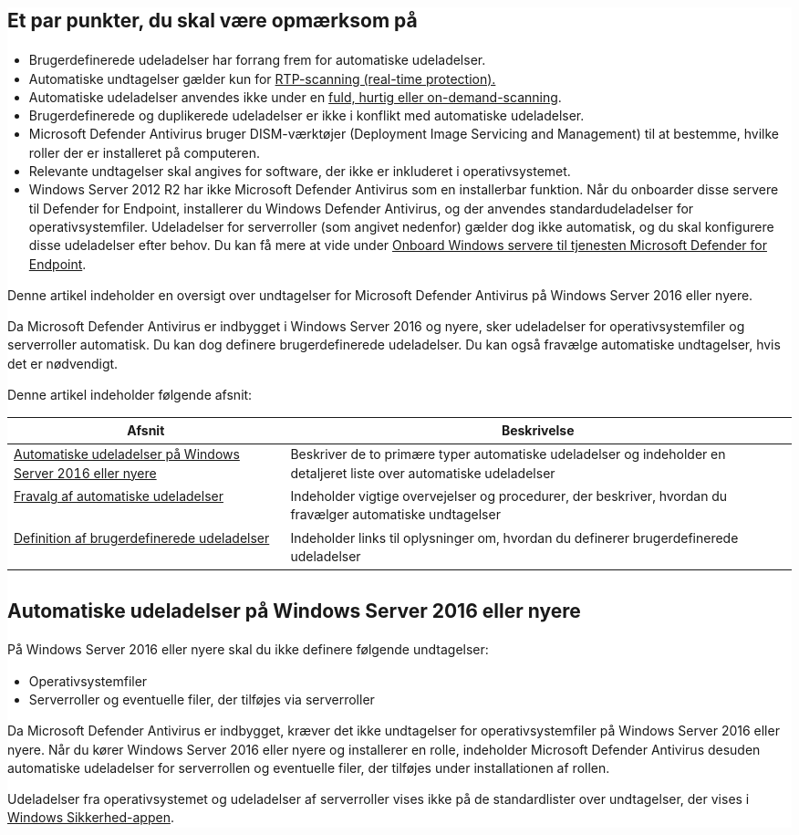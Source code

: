 ## <a name="a-few-points-to-keep-in-mind"></a>Et par punkter, du skal være opmærksom på

- Brugerdefinerede udeladelser har forrang frem for automatiske udeladelser.
- Automatiske undtagelser gælder kun for [RTP-scanning (real-time protection).](configure-protection-features-microsoft-defender-antivirus.md) 
- Automatiske udeladelser anvendes ikke under en [fuld, hurtig eller on-demand-scanning](schedule-antivirus-scans.md#quick-scan-full-scan-and-custom-scan).
- Brugerdefinerede og duplikerede udeladelser er ikke i konflikt med automatiske udeladelser.
- Microsoft Defender Antivirus bruger DISM-værktøjer (Deployment Image Servicing and Management) til at bestemme, hvilke roller der er installeret på computeren.
- Relevante undtagelser skal angives for software, der ikke er inkluderet i operativsystemet.
- Windows Server 2012 R2 har ikke Microsoft Defender Antivirus som en installerbar funktion. Når du onboarder disse servere til Defender for Endpoint, installerer du Windows Defender Antivirus, og der anvendes standardudeladelser for operativsystemfiler. Udeladelser for serverroller (som angivet nedenfor) gælder dog ikke automatisk, og du skal konfigurere disse udeladelser efter behov. Du kan få mere at vide under [Onboard Windows servere til tjenesten Microsoft Defender for Endpoint](configure-server-endpoints.md).

Denne artikel indeholder en oversigt over undtagelser for Microsoft Defender Antivirus på Windows Server 2016 eller nyere.

Da Microsoft Defender Antivirus er indbygget i Windows Server 2016 og nyere, sker udeladelser for operativsystemfiler og serverroller automatisk. Du kan dog definere brugerdefinerede udeladelser. Du kan også fravælge automatiske undtagelser, hvis det er nødvendigt.

Denne artikel indeholder følgende afsnit:

|Afsnit|Beskrivelse|
|---|---|
|[Automatiske udeladelser på Windows Server 2016 eller nyere](#automatic-exclusions-on-windows-server-2016-or-later)|Beskriver de to primære typer automatiske udeladelser og indeholder en detaljeret liste over automatiske udeladelser|
|[Fravalg af automatiske udeladelser](#opting-out-of-automatic-exclusions)|Indeholder vigtige overvejelser og procedurer, der beskriver, hvordan du fravælger automatiske undtagelser|
|[Definition af brugerdefinerede udeladelser](#defining-custom-exclusions)|Indeholder links til oplysninger om, hvordan du definerer brugerdefinerede udeladelser|

## <a name="automatic-exclusions-on-windows-server-2016-or-later"></a>Automatiske udeladelser på Windows Server 2016 eller nyere

På Windows Server 2016 eller nyere skal du ikke definere følgende undtagelser:

- Operativsystemfiler
- Serverroller og eventuelle filer, der tilføjes via serverroller

Da Microsoft Defender Antivirus er indbygget, kræver det ikke undtagelser for operativsystemfiler på Windows Server 2016 eller nyere. Når du kører Windows Server 2016 eller nyere og installerer en rolle, indeholder Microsoft Defender Antivirus desuden automatiske udeladelser for serverrollen og eventuelle filer, der tilføjes under installationen af rollen.

Udeladelser fra operativsystemet og udeladelser af serverroller vises ikke på de standardlister over undtagelser, der vises i [Windows Sikkerhed-appen](microsoft-defender-security-center-antivirus.md).

